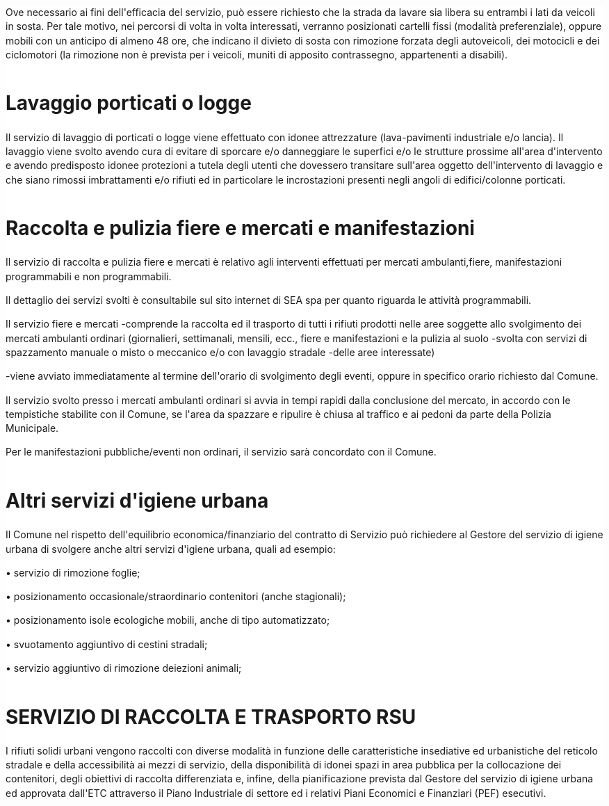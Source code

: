 Ove necessario ai fini dell'efficacia del servizio, può essere richiesto che la strada da lavare sia libera su entrambi i lati da veicoli in sosta. Per tale motivo, nei percorsi di volta in volta interessati, verranno posizionati cartelli fissi (modalità preferenziale), oppure mobili con un anticipo di almeno 48 ore, che indicano il divieto di sosta con rimozione forzata degli autoveicoli, dei motocicli e dei ciclomotori (la rimozione non è prevista per i veicoli, muniti di apposito contrassegno, appartenenti a disabili).

# Lavaggio porticati o logge
Il servizio di lavaggio di porticati o logge viene effettuato con idonee attrezzature (lava-pavimenti industriale e/o lancia). Il lavaggio viene svolto avendo cura di evitare di sporcare e/o danneggiare le superfici e/o le strutture prossime all'area d'intervento e avendo predisposto idonee protezioni a tutela degli utenti che dovessero transitare sull'area oggetto dell'intervento di lavaggio e che siano rimossi imbrattamenti e/o rifiuti ed in particolare le incrostazioni presenti negli angoli di edifici/colonne porticati.

# Raccolta e pulizia fiere e mercati e manifestazioni
Il servizio di raccolta e pulizia fiere e mercati è relativo agli interventi effettuati per mercati ambulanti,fiere, manifestazioni programmabili e non programmabili.

Il dettaglio dei servizi svolti è consultabile sul sito internet di SEA spa per quanto riguarda le attività programmabili.

Il servizio fiere e mercati -comprende la raccolta ed il trasporto di tutti i rifiuti prodotti nelle aree soggette allo svolgimento dei mercati ambulanti ordinari (giornalieri, settimanali, mensili, ecc., fiere e manifestazioni e la pulizia al suolo -svolta con servizi di spazzamento manuale o misto o meccanico e/o con lavaggio stradale -delle aree interessate)

-viene avviato immediatamente al termine dell'orario di svolgimento degli eventi, oppure in specifico orario richiesto dal Comune.

Il servizio svolto presso i mercati ambulanti ordinari si avvia in tempi rapidi dalla conclusione del mercato, in accordo con le tempistiche stabilite con il Comune, se l'area da spazzare e ripulire è chiusa al traffico e ai pedoni da parte della Polizia Municipale.

Per le manifestazioni pubbliche/eventi non ordinari, il servizio sarà concordato con il Comune.

# Altri servizi d'igiene urbana
Il Comune nel rispetto dell'equilibrio economica/finanziario del contratto di Servizio può richiedere al Gestore del servizio di igiene urbana di svolgere anche altri servizi d'igiene urbana, quali ad esempio:

• servizio di rimozione foglie;

• posizionamento occasionale/straordinario contenitori (anche stagionali);

• posizionamento isole ecologiche mobili, anche di tipo automatizzato;

• svuotamento aggiuntivo di cestini stradali;

• servizio aggiuntivo di rimozione deiezioni animali;

# SERVIZIO DI RACCOLTA E TRASPORTO RSU
I rifiuti solidi urbani vengono raccolti con diverse modalità in funzione delle caratteristiche insediative ed urbanistiche del reticolo stradale e della accessibilità ai mezzi di servizio, della disponibilità di idonei spazi in area pubblica per la collocazione dei contenitori, degli obiettivi di raccolta differenziata e, infine, della pianificazione prevista dal Gestore del servizio di igiene urbana ed approvata dall'ETC attraverso il Piano Industriale di settore ed i relativi Piani Economici e Finanziari (PEF) esecutivi.

